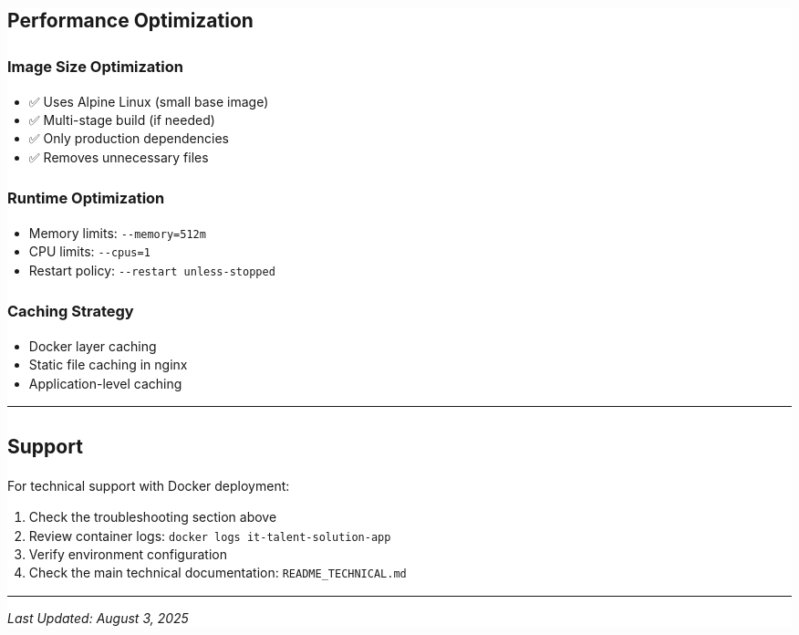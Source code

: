 ## Performance Optimization

### Image Size Optimization
- ✅ Uses Alpine Linux (small base image)
- ✅ Multi-stage build (if needed)
- ✅ Only production dependencies
- ✅ Removes unnecessary files

### Runtime Optimization
- Memory limits: `--memory=512m`
- CPU limits: `--cpus=1`
- Restart policy: `--restart unless-stopped`

### Caching Strategy
- Docker layer caching
- Static file caching in nginx
- Application-level caching

---

## Support

For technical support with Docker deployment:
1. Check the troubleshooting section above
2. Review container logs: `docker logs it-talent-solution-app`
3. Verify environment configuration
4. Check the main technical documentation: `README_TECHNICAL.md`

---

*Last Updated: August 3, 2025*
